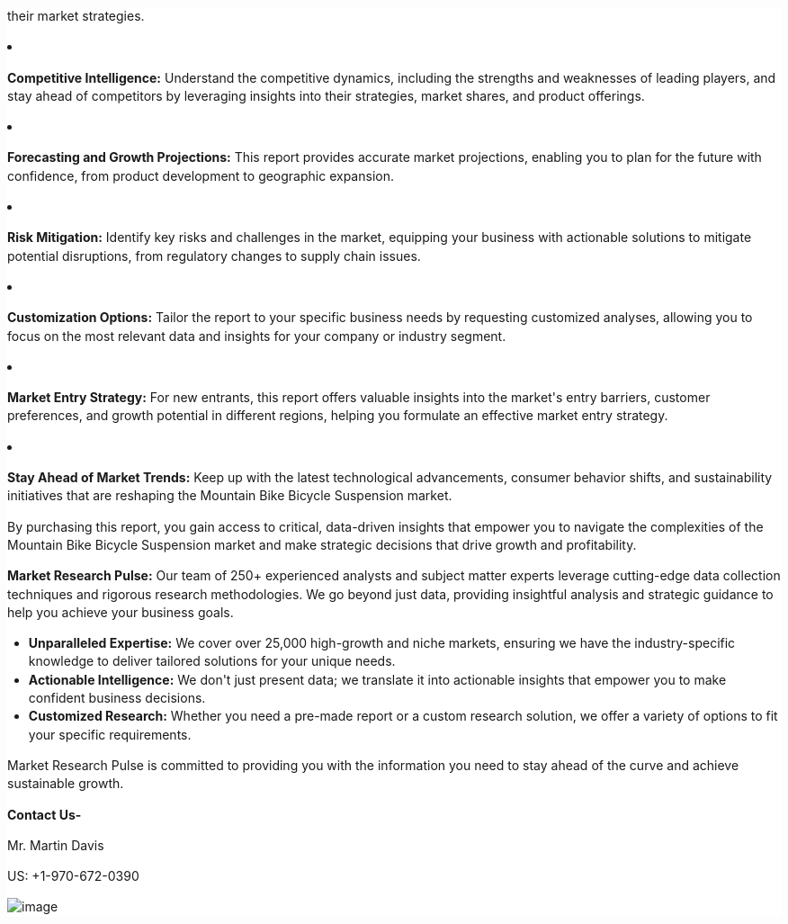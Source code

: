 their market strategies.</p></li><li><p><strong>Competitive Intelligence:</strong> Understand the competitive dynamics, including the strengths and weaknesses of leading players, and stay ahead of competitors by leveraging insights into their strategies, market shares, and product offerings.</p></li><li><p><strong>Forecasting and Growth Projections:</strong> This report provides accurate market projections, enabling you to plan for the future with confidence, from product development to geographic expansion.</p></li><li><p><strong>Risk Mitigation:</strong> Identify key risks and challenges in the market, equipping your business with actionable solutions to mitigate potential disruptions, from regulatory changes to supply chain issues.</p></li><li><p><strong>Customization Options:</strong> Tailor the report to your specific business needs by requesting customized analyses, allowing you to focus on the most relevant data and insights for your company or industry segment.</p></li><li><p><strong>Market Entry Strategy:</strong> For new entrants, this report offers valuable insights into the market's entry barriers, customer preferences, and growth potential in different regions, helping you formulate an effective market entry strategy.</p></li><li><p><strong>Stay Ahead of Market Trends:</strong> Keep up with the latest technological advancements, consumer behavior shifts, and sustainability initiatives that are reshaping the Mountain Bike Bicycle Suspension market.</p></li></ol><p>By purchasing this report, you gain access to critical, data-driven insights that empower you to navigate the complexities of the Mountain Bike Bicycle Suspension market and make strategic decisions that drive growth and profitability.</p><p><strong>Market Research Pulse:</strong>&nbsp;Our team of 250+ experienced analysts and subject matter experts leverage cutting-edge data collection techniques and rigorous research methodologies. We go beyond just data, providing insightful analysis and strategic guidance to help you achieve your business goals.</p><ul><li><strong>Unparalleled Expertise:</strong>&nbsp;We cover over 25,000 high-growth and niche markets, ensuring we have the industry-specific knowledge to deliver tailored solutions for your unique needs.</li><li><strong>Actionable Intelligence:</strong>&nbsp;We don't just present data; we translate it into actionable insights that empower you to make confident business decisions.</li><li><strong>Customized Research:</strong>&nbsp;Whether you need a pre-made report or a custom research solution, we offer a variety of options to fit your specific requirements.</li></ul><p>Market Research Pulse is committed to providing you with the information you need to stay ahead of the curve and achieve sustainable growth.</p><p><strong>Contact Us-</strong></p><p>Mr. Martin Davis</p><p>US: +1-970-672-0390</p>
![image](https://github.com/user-attachments/assets/75ab1af9-e0e9-4823-8129-84c3887ab5d7)
